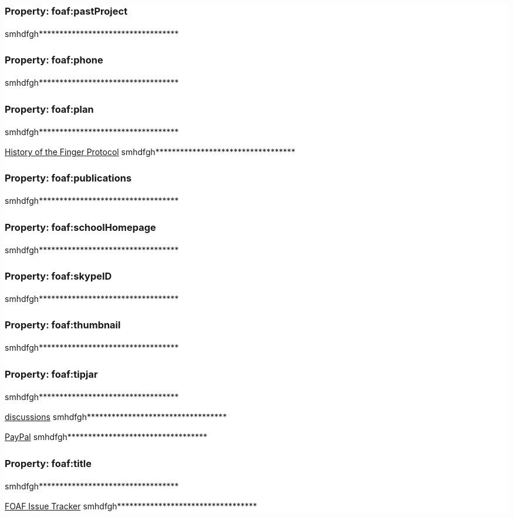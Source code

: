 
### Property: foaf:pastProject

smhdfgh**********************************


### Property: foaf:phone

smhdfgh**********************************


### Property: foaf:plan

smhdfgh**********************************

[History of the 
Finger Protocol](http://www.rajivshah.com/Case_Studies/Finger/Finger.htm)
smhdfgh**********************************


### Property: foaf:publications

smhdfgh**********************************


### Property: foaf:schoolHomepage

smhdfgh**********************************


### Property: foaf:skypeID

smhdfgh**********************************


### Property: foaf:thumbnail

smhdfgh**********************************


### Property: foaf:tipjar

smhdfgh**********************************

[discussions](http://rdfweb.org/mt/foaflog/archives/2004/02/12/20.07.32/)
smhdfgh**********************************

[PayPal](http://www.paypal.com/)
smhdfgh**********************************


### Property: foaf:title

smhdfgh**********************************

[FOAF Issue Tracker](http://wiki.foaf-project.org/w/IssueTracker)
smhdfgh**********************************

